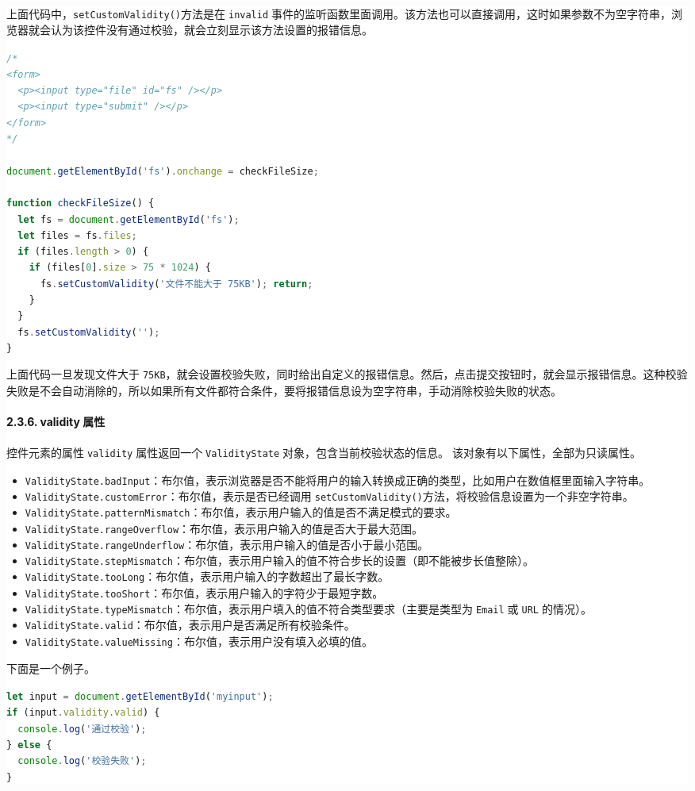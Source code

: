上面代码中，`setCustomValidity()`方法是在 `invalid` 事件的监听函数里面调用。该方法也可以直接调用，这时如果参数不为空字符串，浏览器就会认为该控件没有通过校验，就会立刻显示该方法设置的报错信息。

```javascript
/* 
<form>
  <p><input type="file" id="fs" /></p>
  <p><input type="submit" /></p>
</form>
*/

document.getElementById('fs').onchange = checkFileSize;

function checkFileSize() {
  let fs = document.getElementById('fs');
  let files = fs.files;
  if (files.length > 0) {
    if (files[0].size > 75 * 1024) {
      fs.setCustomValidity('文件不能大于 75KB'); return;
    }
  }
  fs.setCustomValidity('');
}
```

上面代码一旦发现文件大于 `75KB`，就会设置校验失败，同时给出自定义的报错信息。然后，点击提交按钮时，就会显示报错信息。这种校验失败是不会自动消除的，所以如果所有文件都符合条件，要将报错信息设为空字符串，手动消除校验失败的状态。

#### 2.3.6. validity 属性

控件元素的属性 `validity` 属性返回一个 `ValidityState` 对象，包含当前校验状态的信息。 该对象有以下属性，全部为只读属性。

- `ValidityState.badInput`：布尔值，表示浏览器是否不能将用户的输入转换成正确的类型，比如用户在数值框里面输入字符串。
- `ValidityState.customError`：布尔值，表示是否已经调用 `setCustomValidity()`方法，将校验信息设置为一个非空字符串。
- `ValidityState.patternMismatch`：布尔值，表示用户输入的值是否不满足模式的要求。
- `ValidityState.rangeOverflow`：布尔值，表示用户输入的值是否大于最大范围。
- `ValidityState.rangeUnderflow`：布尔值，表示用户输入的值是否小于最小范围。
- `ValidityState.stepMismatch`：布尔值，表示用户输入的值不符合步长的设置（即不能被步长值整除）。
- `ValidityState.tooLong`：布尔值，表示用户输入的字数超出了最长字数。
- `ValidityState.tooShort`：布尔值，表示用户输入的字符少于最短字数。
- `ValidityState.typeMismatch`：布尔值，表示用户填入的值不符合类型要求（主要是类型为 `Email` 或 `URL` 的情况）。
- `ValidityState.valid`：布尔值，表示用户是否满足所有校验条件。
- `ValidityState.valueMissing`：布尔值，表示用户没有填入必填的值。

下面是一个例子。

```javascript
let input = document.getElementById('myinput');
if (input.validity.valid) {
  console.log('通过校验');
} else {
  console.log('校验失败');
}
```
